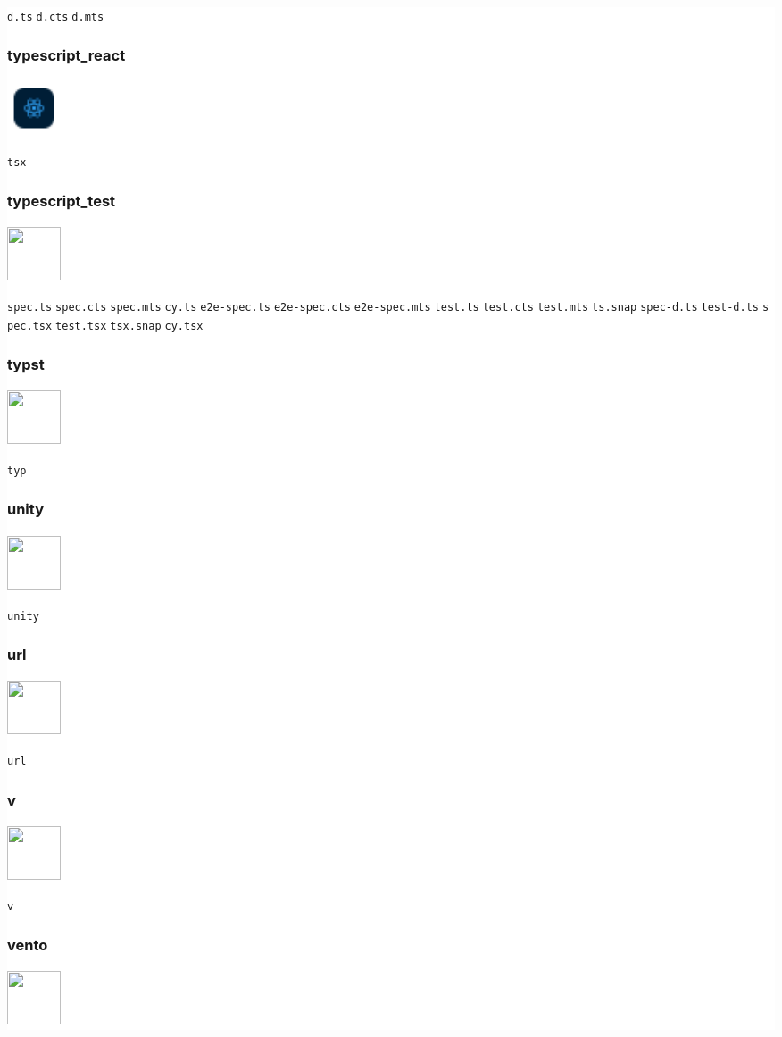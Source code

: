 `d.ts`
`d.cts`
`d.mts`
### typescript_react
<img src="../../icons/filled/ext/typescript_react.svg" width="60" height="60"/>

`tsx`
### typescript_test
<img src="../../icons/filled/ext/typescript_test.svg" width="60" height="60"/>

`spec.ts`
`spec.cts`
`spec.mts`
`cy.ts`
`e2e-spec.ts`
`e2e-spec.cts`
`e2e-spec.mts`
`test.ts`
`test.cts`
`test.mts`
`ts.snap`
`spec-d.ts`
`test-d.ts`
`spec.tsx`
`test.tsx`
`tsx.snap`
`cy.tsx`
### typst
<img src="../../icons/filled/ext/typst.svg" width="60" height="60"/>

`typ`
### unity
<img src="../../icons/filled/ext/unity.svg" width="60" height="60"/>

`unity`
### url
<img src="../../icons/filled/ext/url.svg" width="60" height="60"/>

`url`
### v
<img src="../../icons/filled/ext/v.svg" width="60" height="60"/>

`v`
### vento
<img src="../../icons/filled/ext/vento.svg" width="60" height="60"/>
